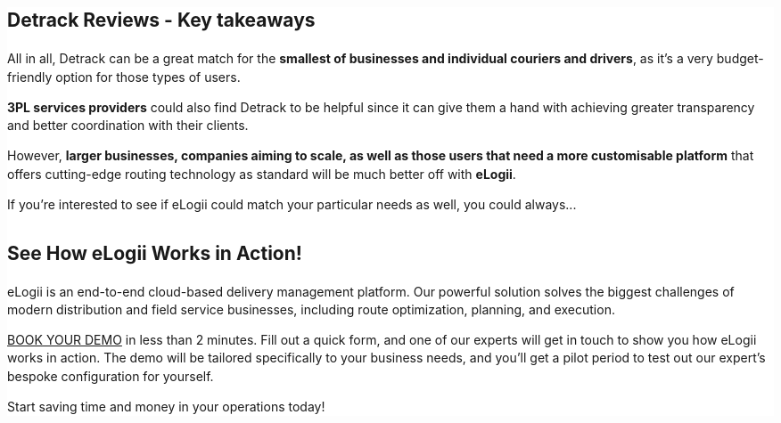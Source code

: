 ## Detrack Reviews - Key takeaways

All in all, Detrack can be a great match for the **smallest of businesses and individual couriers and drivers**, as it’s a very budget-friendly option for those types of users.

**3PL services providers** could also find Detrack to be helpful since it can give them a hand with achieving greater transparency and better coordination with their clients.

However, **larger businesses, companies aiming to scale, as well as those users that need a more customisable platform** that offers cutting-edge routing technology as standard will be much better off with **eLogii**.

If you’re interested to see if eLogii could match your particular needs as well, you could always...

## See How eLogii Works in Action!

eLogii is an end-to-end cloud-based delivery management platform. Our powerful solution solves the biggest challenges of modern distribution and field service businesses, including route optimization, planning, and execution.

[BOOK YOUR DEMO](https://elogii.com/book-demo) in less than 2 minutes. Fill out a quick form, and one of our experts will get in touch to show you how eLogii works in action. The demo will be tailored specifically to your business needs, and you’ll get a pilot period to test out our expert’s bespoke configuration for yourself.

Start saving time and money in your operations today!